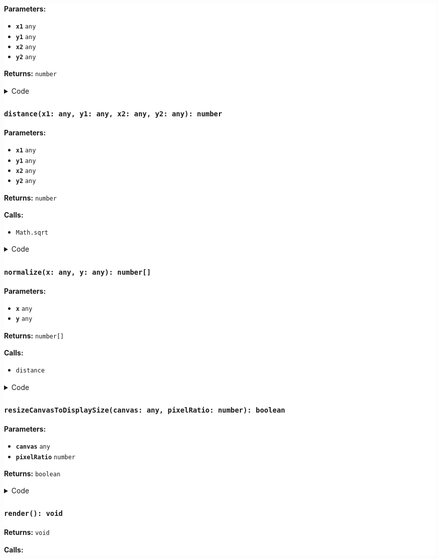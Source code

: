 **Parameters:**

- **`x1`** `any`
- **`y1`** `any`
- **`x2`** `any`
- **`y2`** `any`

**Returns:** `number`

<details><summary>Code</summary></details>

### `distance(x1: any, y1: any, x2: any, y2: any): number`

**Parameters:**

- **`x1`** `any`
- **`y1`** `any`
- **`x2`** `any`
- **`y2`** `any`

**Returns:** `number`

**Calls:**

- `Math.sqrt`

<details><summary>Code</summary></details>

### `normalize(x: any, y: any): number[]`

**Parameters:**

- **`x`** `any`
- **`y`** `any`

**Returns:** `number[]`

**Calls:**

- `distance`

<details><summary>Code</summary></details>

### `resizeCanvasToDisplaySize(canvas: any, pixelRatio: number): boolean`

**Parameters:**

- **`canvas`** `any`
- **`pixelRatio`** `number`

**Returns:** `boolean`

<details><summary>Code</summary></details>

### `render(): void`

**Returns:** `void`

**Calls:**
